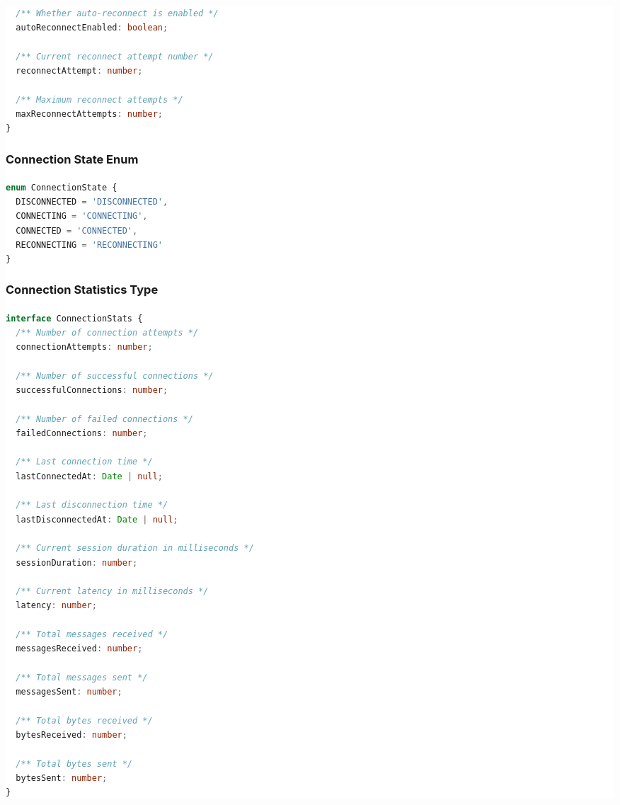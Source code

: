 ```typescript
  /** Whether auto-reconnect is enabled */
  autoReconnectEnabled: boolean;
  
  /** Current reconnect attempt number */
  reconnectAttempt: number;
  
  /** Maximum reconnect attempts */
  maxReconnectAttempts: number;
}
```

### Connection State Enum

```typescript
enum ConnectionState {
  DISCONNECTED = 'DISCONNECTED',
  CONNECTING = 'CONNECTING',
  CONNECTED = 'CONNECTED',
  RECONNECTING = 'RECONNECTING'
}
```

### Connection Statistics Type

```typescript
interface ConnectionStats {
  /** Number of connection attempts */
  connectionAttempts: number;
  
  /** Number of successful connections */
  successfulConnections: number;
  
  /** Number of failed connections */
  failedConnections: number;
  
  /** Last connection time */
  lastConnectedAt: Date | null;
  
  /** Last disconnection time */
  lastDisconnectedAt: Date | null;
  
  /** Current session duration in milliseconds */
  sessionDuration: number;
  
  /** Current latency in milliseconds */
  latency: number;
  
  /** Total messages received */
  messagesReceived: number;
  
  /** Total messages sent */
  messagesSent: number;
  
  /** Total bytes received */
  bytesReceived: number;
  
  /** Total bytes sent */
  bytesSent: number;
}
```
